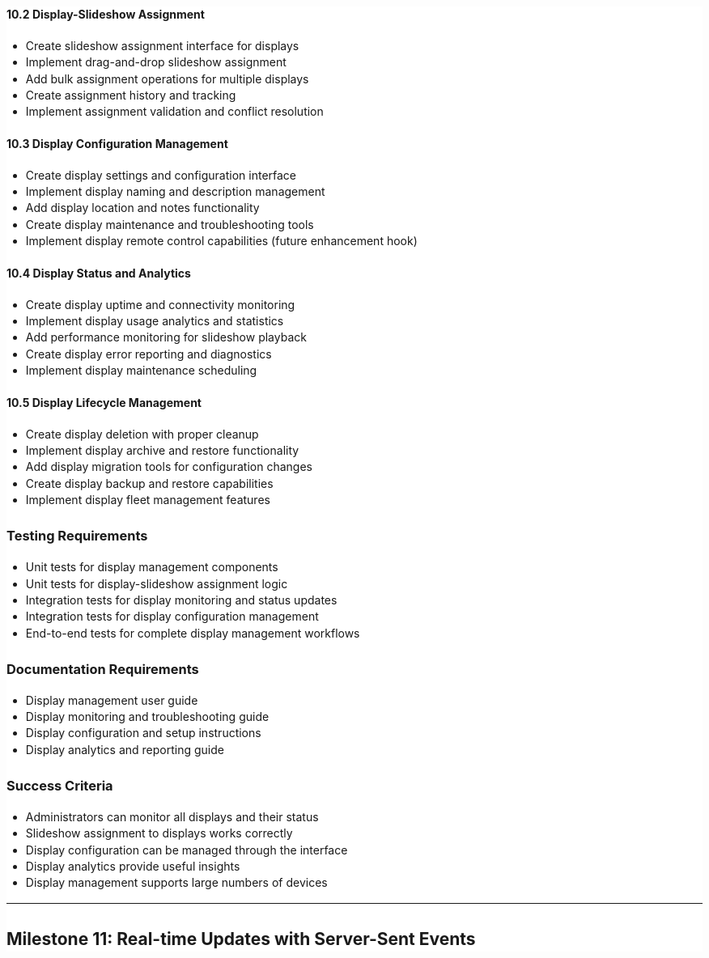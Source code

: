 #### 10.2 Display-Slideshow Assignment
- Create slideshow assignment interface for displays
- Implement drag-and-drop slideshow assignment
- Add bulk assignment operations for multiple displays
- Create assignment history and tracking
- Implement assignment validation and conflict resolution

#### 10.3 Display Configuration Management
- Create display settings and configuration interface
- Implement display naming and description management
- Add display location and notes functionality
- Create display maintenance and troubleshooting tools
- Implement display remote control capabilities (future enhancement hook)

#### 10.4 Display Status and Analytics
- Create display uptime and connectivity monitoring
- Implement display usage analytics and statistics
- Add performance monitoring for slideshow playback
- Create display error reporting and diagnostics
- Implement display maintenance scheduling

#### 10.5 Display Lifecycle Management
- Create display deletion with proper cleanup
- Implement display archive and restore functionality
- Add display migration tools for configuration changes
- Create display backup and restore capabilities
- Implement display fleet management features

### Testing Requirements
- Unit tests for display management components
- Unit tests for display-slideshow assignment logic
- Integration tests for display monitoring and status updates
- Integration tests for display configuration management
- End-to-end tests for complete display management workflows

### Documentation Requirements
- Display management user guide
- Display monitoring and troubleshooting guide
- Display configuration and setup instructions
- Display analytics and reporting guide

### Success Criteria
- Administrators can monitor all displays and their status
- Slideshow assignment to displays works correctly
- Display configuration can be managed through the interface
- Display analytics provide useful insights
- Display management supports large numbers of devices

---

## Milestone 11: Real-time Updates with Server-Sent Events
